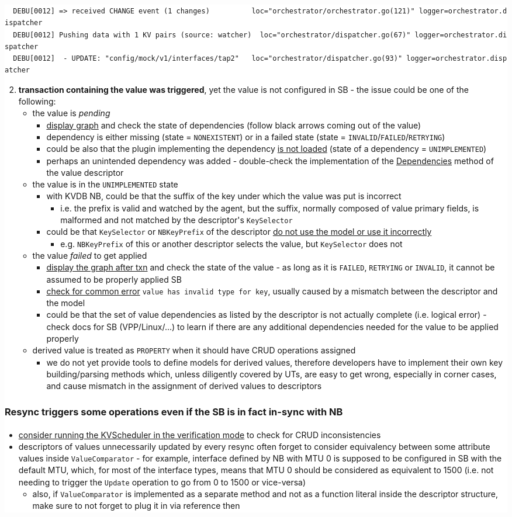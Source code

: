   ```
    DEBU[0012] => received CHANGE event (1 changes)          loc="orchestrator/orchestrator.go(121)" logger=orchestrator.dispatcher
    DEBU[0012] Pushing data with 1 KV pairs (source: watcher)  loc="orchestrator/dispatcher.go(67)" logger=orchestrator.dispatcher
    DEBU[0012]  - UPDATE: "config/mock/v1/interfaces/tap2"   loc="orchestrator/dispatcher.go(93)" logger=orchestrator.dispatcher
  ```

2. **transaction containing the value was triggered**, yet the value is not
   configured in SB - the issue could be one of the following:
    * the value is *pending*
      - [display graph](debugging.md#how-to-visualize-the-graph) and check
        the state of dependencies (follow black arrows coming out of the value)
      - dependency is either missing (state = `NONEXISTENT`) or in a failed
        state (state = `INVALID`/`FAILED`/`RETRYING`)
      - could be also that the plugin implementing the dependency
        [is not loaded](debugging.md#how-to-debug-agent-plugin-lookup)
        (state of a dependency = `UNIMPLEMENTED`)
      - perhaps an unintended dependency was added - double-check the
        implementation of the [Dependencies](kvdescriptor.md#dependencies) method
        of the value descriptor
    * the value is in the `UNIMPLEMENTED` state
      - with KVDB NB, could be that the suffix of the key under which the value
        was put is incorrect
         - i.e. the prefix is valid and watched by the agent, but the suffix,
           normally composed of value primary fields, is malformed and not matched
           by the descriptor's `KeySelector`
      - could be that `KeySelector` or `NBKeyPrefix` of the descriptor [do not
        use the model or use it incorrectly](#models-bad-usage)
         - e.g. `NBKeyPrefix` of this or another descriptor selects the value,
           but `KeySelector` does not
    * the value *failed* to get applied
      - [display the graph after txn](debugging.md#how-to-visualize-the-graph)
        and check the state of the value - as long as it is `FAILED`, `RETRYING`
        or `INVALID`, it cannot be assumed to be properly applied SB
      - [check for common error](#value-invalid-type) `value has invalid type for key`,
        usually caused by a mismatch between the descriptor and the model
      - could be that the set of value dependencies as listed by the descriptor
        is not actually complete (i.e. logical error) - check docs for SB
        (VPP/Linux/...) to learn if there are any additional dependencies needed
        for the value to be applied properly
    * derived value is treated as `PROPERTY` when it should have CRUD operations
      assigned
      - we do not yet provide tools to define models for derived values, therefore
        developers have to implement their own key building/parsing methods which,
        unless diligently covered by UTs, are easy to get wrong, especially
        in corner cases, and cause mismatch in the assignment of derived values
        to descriptors

### Resync triggers some operations even if the SB is in fact in-sync with NB
  - [consider running the KVScheduler in the verification mode](debugging.md#crud-verification-mode)
    to check for CRUD inconsistencies
  - descriptors of values unnecessarily updated by every resync often forget
    to consider equivalency between some attribute values inside `ValueComparator`
    \- for example, interface defined by NB with MTU 0 is supposed to be
    configured in SB with the default MTU, which, for most of the interface types,
    means that MTU 0 should be considered as equivalent to 1500 (i.e. not needing
    to trigger the `Update` operation to go from 0 to 1500 or vice-versa)
    - also, if `ValueComparator` is implemented as a separate method and not
      as a function literal inside the descriptor structure, make sure to not
      forget to plug it in via reference then

